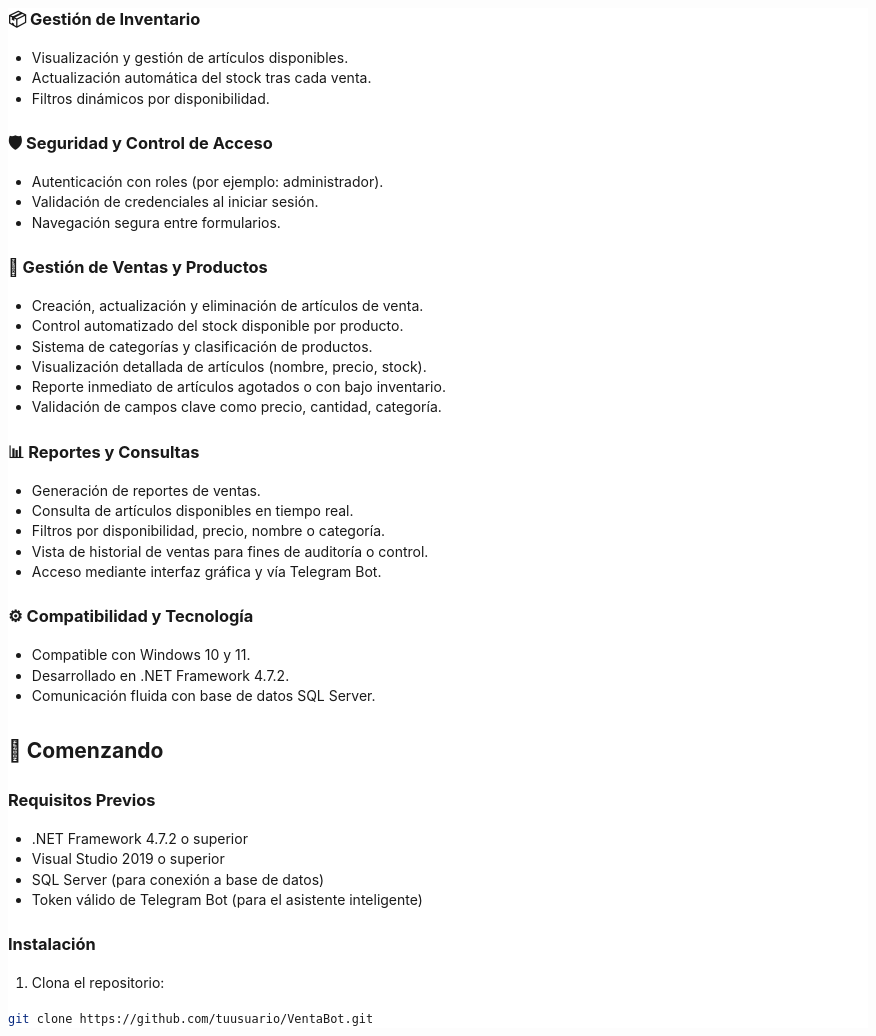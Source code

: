### 📦 Gestión de Inventario

- Visualización y gestión de artículos disponibles.
- Actualización automática del stock tras cada venta.
- Filtros dinámicos por disponibilidad.

### 🛡️ Seguridad y Control de Acceso

- Autenticación con roles (por ejemplo: administrador).
- Validación de credenciales al iniciar sesión.
- Navegación segura entre formularios.

### 🛒 Gestión de Ventas y Productos

- Creación, actualización y eliminación de artículos de venta.
- Control automatizado del stock disponible por producto.
- Sistema de categorías y clasificación de productos.
- Visualización detallada de artículos (nombre, precio, stock).
- Reporte inmediato de artículos agotados o con bajo inventario.
- Validación de campos clave como precio, cantidad, categoría.

### 📊 Reportes y Consultas

- Generación de reportes de ventas.
- Consulta de artículos disponibles en tiempo real.
- Filtros por disponibilidad, precio, nombre o categoría.
- Vista de historial de ventas para fines de auditoría o control.
- Acceso mediante interfaz gráfica y vía Telegram Bot.


### ⚙️ Compatibilidad y Tecnología

- Compatible con Windows 10 y 11.
- Desarrollado en .NET Framework 4.7.2.
- Comunicación fluida con base de datos SQL Server.


## 🚀 Comenzando

### Requisitos Previos

- .NET Framework 4.7.2 o superior  
- Visual Studio 2019 o superior  
- SQL Server (para conexión a base de datos)  
- Token válido de Telegram Bot (para el asistente inteligente)  

### Instalación

1. Clona el repositorio:

```bash
git clone https://github.com/tuusuario/VentaBot.git
```
